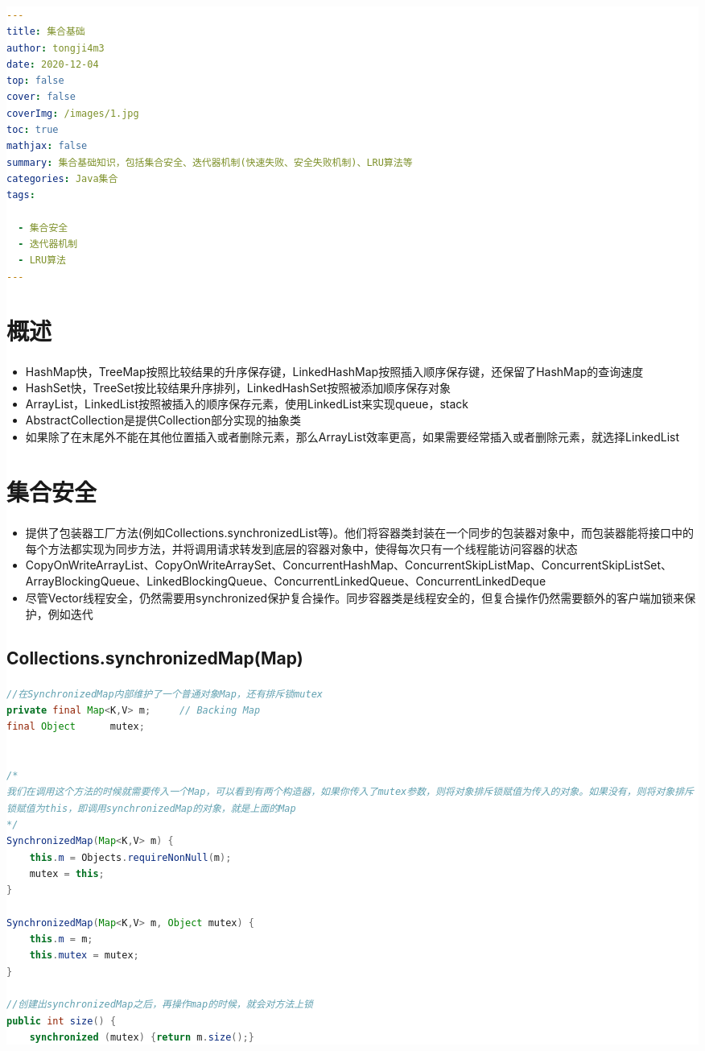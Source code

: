 ```yaml
---
title: 集合基础
author: tongji4m3
date: 2020-12-04
top: false
cover: false
coverImg: /images/1.jpg
toc: true
mathjax: false
summary: 集合基础知识，包括集合安全、迭代器机制(快速失败、安全失败机制)、LRU算法等
categories: Java集合
tags:

  - 集合安全
  - 迭代器机制
  - LRU算法
---
```




# 概述

+ HashMap快，TreeMap按照比较结果的升序保存键，LinkedHashMap按照插入顺序保存键，还保留了HashMap的查询速度
+ HashSet快，TreeSet按比较结果升序排列，LinkedHashSet按照被添加顺序保存对象
+ ArrayList，LinkedList按照被插入的顺序保存元素，使用LinkedList来实现queue，stack
+ AbstractCollection是提供Collection部分实现的抽象类
+ 如果除了在末尾外不能在其他位置插入或者删除元素，那么ArrayList效率更高，如果需要经常插入或者删除元素，就选择LinkedList

# 集合安全

+ 提供了包装器工厂方法(例如Collections.synchronizedList等)。他们将容器类封装在一个同步的包装器对象中，而包装器能将接口中的每个方法都实现为同步方法，并将调用请求转发到底层的容器对象中，使得每次只有一个线程能访问容器的状态
+ CopyOnWriteArrayList、CopyOnWriteArraySet、ConcurrentHashMap、ConcurrentSkipListMap、ConcurrentSkipListSet、ArrayBlockingQueue、LinkedBlockingQueue、ConcurrentLinkedQueue、ConcurrentLinkedDeque
+ 尽管Vector线程安全，仍然需要用synchronized保护复合操作。同步容器类是线程安全的，但复合操作仍然需要额外的客户端加锁来保护，例如迭代

## Collections.synchronizedMap(Map)

```java
//在SynchronizedMap内部维护了⼀个普通对象Map，还有排斥锁mutex
private final Map<K,V> m;     // Backing Map
final Object      mutex; 


/*
我们在调⽤这个⽅法的时候就需要传⼊⼀个Map，可以看到有两个构造器，如果你传⼊了mutex参数，则将对象排斥锁赋值为传⼊的对象。如果没有，则将对象排斥锁赋值为this，即调⽤synchronizedMap的对象，就是上⾯的Map
*/
SynchronizedMap(Map<K,V> m) {
    this.m = Objects.requireNonNull(m);
    mutex = this;
}

SynchronizedMap(Map<K,V> m, Object mutex) {
    this.m = m;
    this.mutex = mutex;
}

//创建出synchronizedMap之后，再操作map的时候，就会对⽅法上锁
public int size() {
	synchronized (mutex) {return m.size();}
```